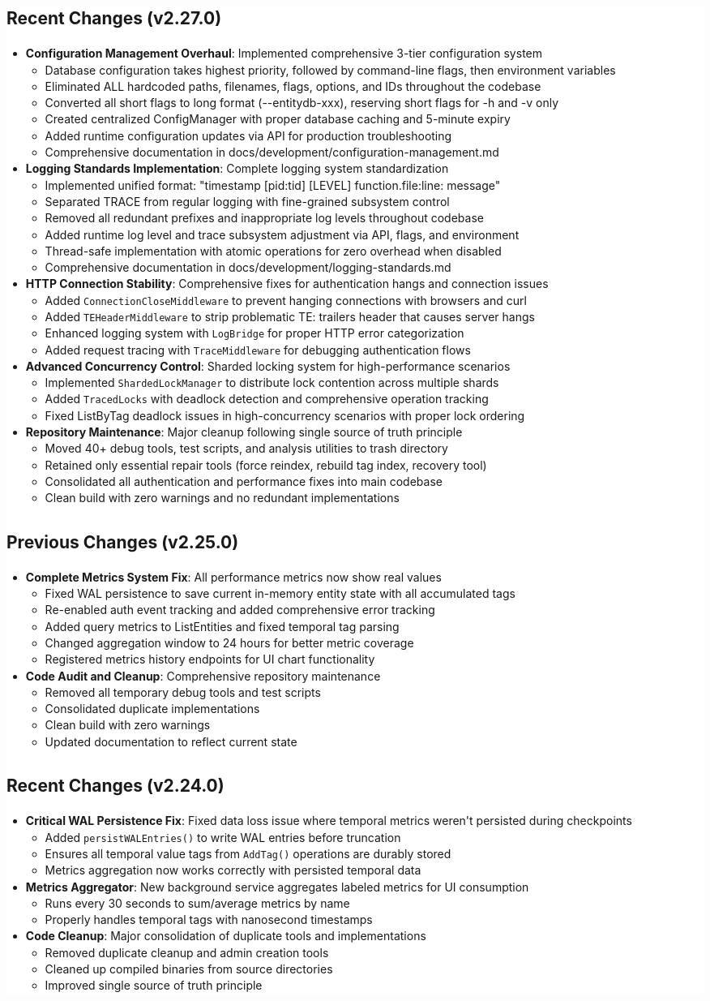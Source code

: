 ## Recent Changes (v2.27.0)

- **Configuration Management Overhaul**: Implemented comprehensive 3-tier configuration system
  - Database configuration takes highest priority, followed by command-line flags, then environment variables
  - Eliminated ALL hardcoded paths, filenames, flags, options, and IDs throughout the codebase
  - Converted all short flags to long format (--entitydb-xxx), reserving short flags for -h and -v only
  - Created centralized ConfigManager with proper database caching and 5-minute expiry
  - Added runtime configuration updates via API for production troubleshooting
  - Comprehensive documentation in docs/development/configuration-management.md
- **Logging Standards Implementation**: Complete logging system standardization
  - Implemented unified format: "timestamp [pid:tid] [LEVEL] function.file:line: message"
  - Separated TRACE from regular logging with fine-grained subsystem control
  - Removed all redundant prefixes and inappropriate log levels throughout codebase
  - Added runtime log level and trace subsystem adjustment via API, flags, and environment
  - Thread-safe implementation with atomic operations for zero overhead when disabled
  - Comprehensive documentation in docs/development/logging-standards.md
- **HTTP Connection Stability**: Comprehensive fixes for authentication hangs and connection issues
  - Added `ConnectionCloseMiddleware` to prevent hanging connections with browsers and curl
  - Added `TEHeaderMiddleware` to strip problematic TE: trailers header that causes server hangs
  - Enhanced logging system with `LogBridge` for proper HTTP error categorization
  - Added request tracing with `TraceMiddleware` for debugging authentication flows
- **Advanced Concurrency Control**: Sharded locking system for high-performance scenarios
  - Implemented `ShardedLockManager` to distribute lock contention across multiple shards
  - Added `TracedLocks` with deadlock detection and comprehensive operation tracking
  - Fixed ListByTag deadlock issues in high-concurrency scenarios with proper lock ordering
- **Repository Maintenance**: Major cleanup following single source of truth principle
  - Moved 40+ debug tools, test scripts, and analysis utilities to trash directory
  - Retained only essential repair tools (force reindex, rebuild tag index, recovery tool)
  - Consolidated all authentication and performance fixes into main codebase
  - Clean build with zero warnings and no redundant implementations

## Previous Changes (v2.25.0)

- **Complete Metrics System Fix**: All performance metrics now show real values
  - Fixed WAL persistence to save current in-memory entity state with all accumulated tags
  - Re-enabled auth event tracking and added comprehensive error tracking
  - Added query metrics to ListEntities and fixed temporal tag parsing
  - Changed aggregation window to 24 hours for better metric coverage
  - Registered metrics history endpoints for UI chart functionality
- **Code Audit and Cleanup**: Comprehensive repository maintenance
  - Removed all temporary debug tools and test scripts
  - Consolidated duplicate implementations
  - Clean build with zero warnings
  - Updated documentation to reflect current state

## Recent Changes (v2.24.0)

- **Critical WAL Persistence Fix**: Fixed data loss issue where temporal metrics weren't persisted during checkpoints
  - Added `persistWALEntries()` to write WAL entries before truncation
  - Ensures all temporal value tags from `AddTag()` operations are durably stored
  - Metrics aggregation now works correctly with persisted temporal data
- **Metrics Aggregator**: New background service aggregates labeled metrics for UI consumption
  - Runs every 30 seconds to sum/average metrics by name
  - Properly handles temporal tags with nanosecond timestamps
- **Code Cleanup**: Major consolidation of duplicate tools and implementations
  - Removed duplicate cleanup and admin creation tools
  - Cleaned up compiled binaries from source directories
  - Improved single source of truth principle
